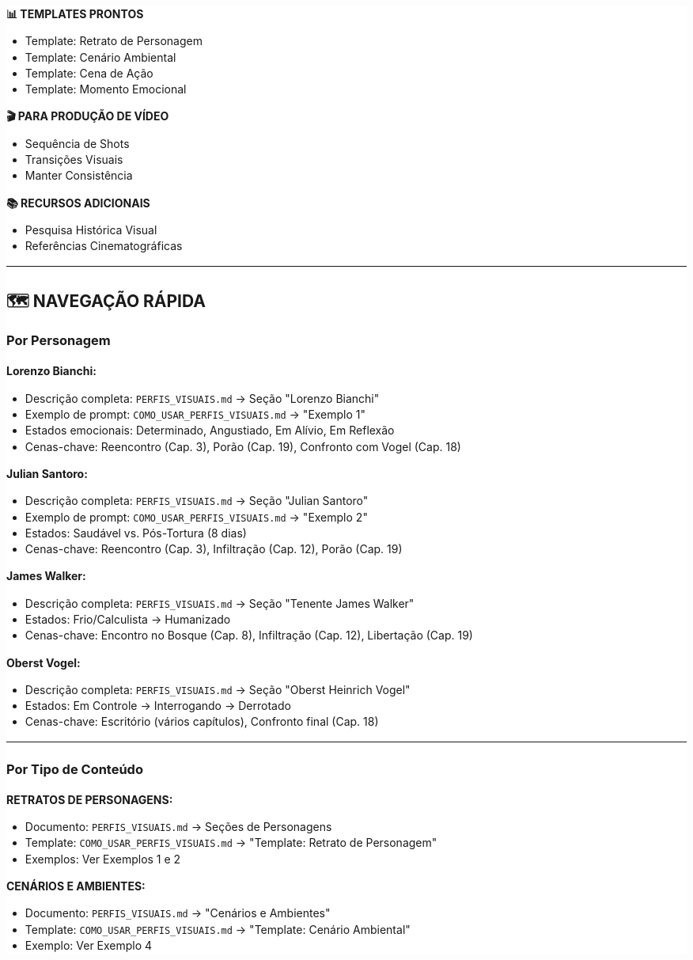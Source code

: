 **📊 TEMPLATES PRONTOS**
- Template: Retrato de Personagem
- Template: Cenário Ambiental
- Template: Cena de Ação
- Template: Momento Emocional

**🎬 PARA PRODUÇÃO DE VÍDEO**
- Sequência de Shots
- Transições Visuais
- Manter Consistência

**📚 RECURSOS ADICIONAIS**
- Pesquisa Histórica Visual
- Referências Cinematográficas

---

## 🗺️ NAVEGAÇÃO RÁPIDA

### Por Personagem

**Lorenzo Bianchi:**
- Descrição completa: `PERFIS_VISUAIS.md` → Seção "Lorenzo Bianchi"
- Exemplo de prompt: `COMO_USAR_PERFIS_VISUAIS.md` → "Exemplo 1"
- Estados emocionais: Determinado, Angustiado, Em Alívio, Em Reflexão
- Cenas-chave: Reencontro (Cap. 3), Porão (Cap. 19), Confronto com Vogel (Cap. 18)

**Julian Santoro:**
- Descrição completa: `PERFIS_VISUAIS.md` → Seção "Julian Santoro"
- Exemplo de prompt: `COMO_USAR_PERFIS_VISUAIS.md` → "Exemplo 2"
- Estados: Saudável vs. Pós-Tortura (8 dias)
- Cenas-chave: Reencontro (Cap. 3), Infiltração (Cap. 12), Porão (Cap. 19)

**James Walker:**
- Descrição completa: `PERFIS_VISUAIS.md` → Seção "Tenente James Walker"
- Estados: Frio/Calculista → Humanizado
- Cenas-chave: Encontro no Bosque (Cap. 8), Infiltração (Cap. 12), Libertação (Cap. 19)

**Oberst Vogel:**
- Descrição completa: `PERFIS_VISUAIS.md` → Seção "Oberst Heinrich Vogel"
- Estados: Em Controle → Interrogando → Derrotado
- Cenas-chave: Escritório (vários capítulos), Confronto final (Cap. 18)

---

### Por Tipo de Conteúdo

**RETRATOS DE PERSONAGENS:**
- Documento: `PERFIS_VISUAIS.md` → Seções de Personagens
- Template: `COMO_USAR_PERFIS_VISUAIS.md` → "Template: Retrato de Personagem"
- Exemplos: Ver Exemplos 1 e 2

**CENÁRIOS E AMBIENTES:**
- Documento: `PERFIS_VISUAIS.md` → "Cenários e Ambientes"
- Template: `COMO_USAR_PERFIS_VISUAIS.md` → "Template: Cenário Ambiental"
- Exemplo: Ver Exemplo 4
